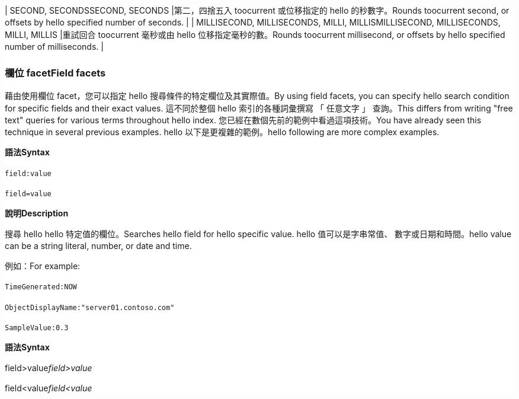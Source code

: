 | <span data-ttu-id="1efa5-175">SECOND, SECONDS</span><span class="sxs-lookup"><span data-stu-id="1efa5-175">SECOND, SECONDS</span></span> |<span data-ttu-id="1efa5-176">第二，四捨五入 toocurrent 或位移指定的 hello 的秒數字。</span><span class="sxs-lookup"><span data-stu-id="1efa5-176">Rounds toocurrent second, or offsets by hello specified number of seconds.</span></span> |
| <span data-ttu-id="1efa5-177">MILLISECOND, MILLISECONDS, MILLI, MILLIS</span><span class="sxs-lookup"><span data-stu-id="1efa5-177">MILLISECOND, MILLISECONDS, MILLI, MILLIS</span></span> |<span data-ttu-id="1efa5-178">重試回合 toocurrent 毫秒或由 hello 位移指定毫秒的數。</span><span class="sxs-lookup"><span data-stu-id="1efa5-178">Rounds toocurrent millisecond, or offsets by hello specified number of milliseconds.</span></span> |

### <a name="field-facets"></a><span data-ttu-id="1efa5-179">欄位 facet</span><span class="sxs-lookup"><span data-stu-id="1efa5-179">Field facets</span></span>
<span data-ttu-id="1efa5-180">藉由使用欄位 facet，您可以指定 hello 搜尋條件的特定欄位及其實際值。</span><span class="sxs-lookup"><span data-stu-id="1efa5-180">By using field facets, you can specify hello search condition for specific fields and their exact values.</span></span> <span data-ttu-id="1efa5-181">這不同於整個 hello 索引的各種詞彙撰寫 「 任意文字 」 查詢。</span><span class="sxs-lookup"><span data-stu-id="1efa5-181">This differs from writing "free text" queries for various terms throughout hello index.</span></span> <span data-ttu-id="1efa5-182">您已經在數個先前的範例中看過這項技術。</span><span class="sxs-lookup"><span data-stu-id="1efa5-182">You have already seen this technique in several previous examples.</span></span> <span data-ttu-id="1efa5-183">hello 以下是更複雜的範例。</span><span class="sxs-lookup"><span data-stu-id="1efa5-183">hello following are more complex examples.</span></span>

<span data-ttu-id="1efa5-184">**語法**</span><span class="sxs-lookup"><span data-stu-id="1efa5-184">**Syntax**</span></span>

```
field:value
```

```
field=value
```

<span data-ttu-id="1efa5-185">**說明**</span><span class="sxs-lookup"><span data-stu-id="1efa5-185">**Description**</span></span>

<span data-ttu-id="1efa5-186">搜尋 hello hello 特定值的欄位。</span><span class="sxs-lookup"><span data-stu-id="1efa5-186">Searches hello field for hello specific value.</span></span> <span data-ttu-id="1efa5-187">hello 值可以是字串常值、 數字或日期和時間。</span><span class="sxs-lookup"><span data-stu-id="1efa5-187">hello value can be a string literal, number, or date and time.</span></span>

<span data-ttu-id="1efa5-188">例如：</span><span class="sxs-lookup"><span data-stu-id="1efa5-188">For example:</span></span>

```
TimeGenerated:NOW
```

```
ObjectDisplayName:"server01.contoso.com"
```

```
SampleValue:0.3
```

<span data-ttu-id="1efa5-189">**語法**</span><span class="sxs-lookup"><span data-stu-id="1efa5-189">**Syntax**</span></span>

<span data-ttu-id="1efa5-190">field>value</span><span class="sxs-lookup"><span data-stu-id="1efa5-190">*field>value*</span></span>

<span data-ttu-id="1efa5-191">field<value</span><span class="sxs-lookup"><span data-stu-id="1efa5-191">*field<value*</span></span>
